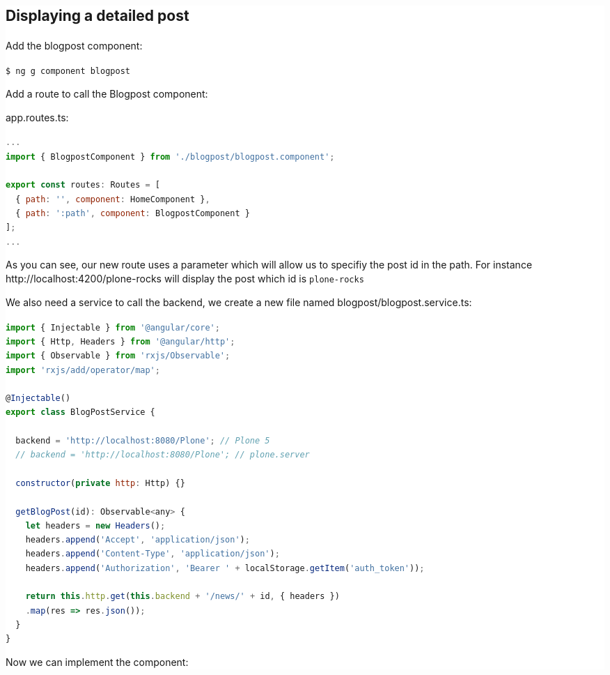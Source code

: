 ## Displaying a detailed post

Add the blogpost component:
```
$ ng g component blogpost
```

Add a route to call the Blogpost component:

app.routes.ts:

```javascript
...
import { BlogpostComponent } from './blogpost/blogpost.component';

export const routes: Routes = [
  { path: '', component: HomeComponent },
  { path: ':path', component: BlogpostComponent }
];
...
```
As you can see, our new route uses a parameter which will allow us to specifiy the post id in the path. For instance http://localhost:4200/plone-rocks will display the post which id is `plone-rocks`

We also need a service to call the backend, we create a new file named blogpost/blogpost.service.ts:
```javascript
import { Injectable } from '@angular/core';
import { Http, Headers } from '@angular/http';
import { Observable } from 'rxjs/Observable';
import 'rxjs/add/operator/map';

@Injectable()
export class BlogPostService {

  backend = 'http://localhost:8080/Plone'; // Plone 5
  // backend = 'http://localhost:8080/Plone'; // plone.server

  constructor(private http: Http) {}

  getBlogPost(id): Observable<any> {
    let headers = new Headers();
    headers.append('Accept', 'application/json');
    headers.append('Content-Type', 'application/json');
    headers.append('Authorization', 'Bearer ' + localStorage.getItem('auth_token'));

    return this.http.get(this.backend + '/news/' + id, { headers })
    .map(res => res.json());
  }
}

```

Now we can implement the component:
